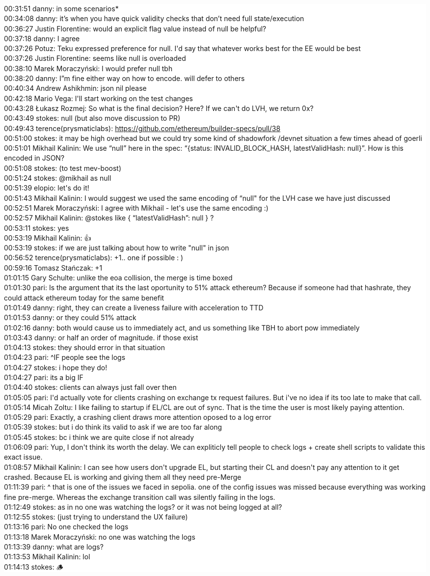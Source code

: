 00:31:51	danny:	in some scenarios*  
00:34:08	danny:	it’s when you have quick validity checks that don’t need full state/execution  
00:36:27	Justin Florentine:	would an explicit flag value instead of null be helpful?  
00:37:18	danny:	I agree  
00:37:26	Potuz:	Teku expressed preference for null. I'd say that whatever works best for the EE would be best  
00:37:26	Justin Florentine:	seems like null is overloaded  
00:38:10	Marek Moraczyński:	I would prefer null tbh  
00:38:20	danny:	I”m fine either way on  how to encode. will defer to others  
00:40:34	Andrew Ashikhmin:	json nil please  
00:42:18	Mario Vega:	I'll start working on the test changes  
00:43:28	Łukasz Rozmej:	So what is the final decision? Here? If we can't do LVH, we return 0x?  
00:43:49	stokes:	null (but also move discussion to PR)  
00:49:43	terence(prysmaticlabs):	https://github.com/ethereum/builder-specs/pull/38  
00:51:00	stokes:	it may be high overhead but we could try some kind of shadowfork /devnet situation a few times ahead of goerli  
00:51:01	Mikhail Kalinin:	We use “null” here in the spec: “{status: INVALID_BLOCK_HASH, latestValidHash: null}”. How is this encoded in JSON?  
00:51:08	stokes:	(to test mev-boost)  
00:51:24	stokes:	@mikhail as null  
00:51:39	elopio:	let's do it!  
00:51:43	Mikhail Kalinin:	I would suggest we used the same encoding of “null" for the LVH case we have just discussed  
00:52:51	Marek Moraczyński:	I agree with Mikhail - let's use the same encoding :)  
00:52:57	Mikhail Kalinin:	@stokes like { “latestValidHash”: null } ?  
00:53:11	stokes:	yes  
00:53:19	Mikhail Kalinin:	👍  
00:53:19	stokes:	if we are just talking about how to write "null" in json  
00:56:52	terence(prysmaticlabs):	+1.. one if possible : )  
00:59:16	Tomasz Stańczak:	+1  
01:01:15	Gary Schulte:	unlike the eoa collision, the merge is time boxed  
01:01:30	pari:	Is the argument that its the last oportunity to 51% attack ethereum? Because if someone had that hashrate, they could attack ethereum today for the same benefit  
01:01:49	danny:	right, they can create a liveness failure with acceleration to TTD  
01:01:53	danny:	or they could 51% attack  
01:02:16	danny:	both would cause us to immediately act, and us something like TBH to abort pow immediately  
01:03:43	danny:	or half an order of magnitude. if those exist  
01:04:13	stokes:	they should error in that situation  
01:04:23	pari:	^IF people see the logs  
01:04:27	stokes:	i hope they do!  
01:04:27	pari:	its a big IF  
01:04:40	stokes:	clients can always just fall over then  
01:05:05	pari:	I'd actually vote for clients crashing on exchange tx request failures. But i've no idea if its too late to make that call.  
01:05:14	Micah Zoltu:	I like failing to startup if EL/CL are out of sync.  That is the time the user is most likely paying attention.  
01:05:29	pari:	Exactly, a crashing client draws more attention oposed to a log error  
01:05:39	stokes:	but i do think its valid to ask if we are too far along  
01:05:45	stokes:	bc i think we are quite close if not already  
01:06:09	pari:	Yup, I don't think its worth the delay. We can expliticly tell people to check logs + create shell scripts to validate this exact issue.  
01:08:57	Mikhail Kalinin:	I can see how users don't upgrade EL, but starting their CL and doesn't pay any attention to it get crashed. Because EL is working and giving them all they need pre-Merge  
01:11:39	pari:	^ that is one of the issues we faced in sepolia. one of the config issues was missed because everything was working fine pre-merge. Whereas the exchange transition call was silently failing in the logs.  
01:12:49	stokes:	as in no one was watching the logs? or it was not being logged at all?  
01:12:55	stokes:	(just trying to understand the UX failure)  
01:13:16	pari:	No one checked the logs  
01:13:18	Marek Moraczyński:	no one was watching the logs  
01:13:39	danny:	what are logs?  
01:13:53	Mikhail Kalinin:	lol  
01:14:13	stokes:	🪵  